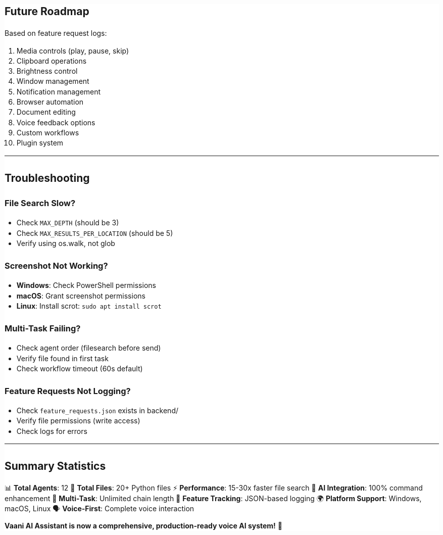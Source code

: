 
## Future Roadmap

Based on feature request logs:
1. Media controls (play, pause, skip)
2. Clipboard operations
3. Brightness control
4. Window management
5. Notification management
6. Browser automation
7. Document editing
8. Voice feedback options
9. Custom workflows
10. Plugin system

---

## Troubleshooting

### File Search Slow?
- Check `MAX_DEPTH` (should be 3)
- Check `MAX_RESULTS_PER_LOCATION` (should be 5)
- Verify using os.walk, not glob

### Screenshot Not Working?
- **Windows**: Check PowerShell permissions
- **macOS**: Grant screenshot permissions
- **Linux**: Install scrot: `sudo apt install scrot`

### Multi-Task Failing?
- Check agent order (filesearch before send)
- Verify file found in first task
- Check workflow timeout (60s default)

### Feature Requests Not Logging?
- Check `feature_requests.json` exists in backend/
- Verify file permissions (write access)
- Check logs for errors

---

## Summary Statistics

📊 **Total Agents**: 12
📁 **Total Files**: 20+ Python files
⚡ **Performance**: 15-30x faster file search
🤖 **AI Integration**: 100% command enhancement
🔗 **Multi-Task**: Unlimited chain length
📝 **Feature Tracking**: JSON-based logging
🌍 **Platform Support**: Windows, macOS, Linux
🗣️ **Voice-First**: Complete voice interaction

**Vaani AI Assistant is now a comprehensive, production-ready voice AI system!** 🚀
